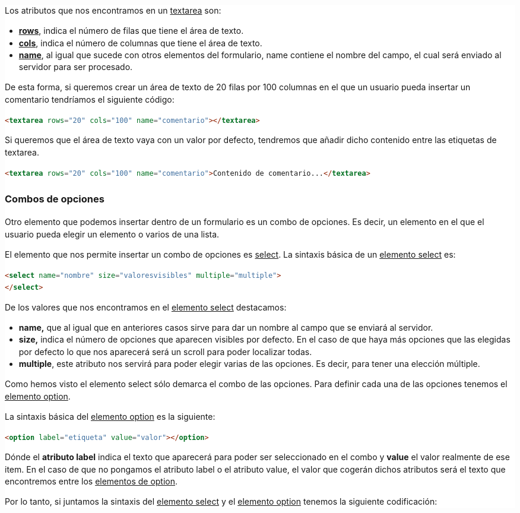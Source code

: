 Los atributos que nos encontramos en un [textarea][TEXTAREA] son:

* **[rows][rows]**, indica el número de filas que tiene el área de texto.
* **[cols][cols]**, indica el número de columnas que tiene el área de texto.
* **[name][name]**, al igual que sucede con otros elementos del formulario, name contiene el nombre del campo, el cual será enviado al servidor para ser procesado.

De esta forma, si queremos crear un área de texto de 20 filas por 100 columnas en el que un usuario pueda insertar un comentario tendríamos el siguiente código:

~~~html
<textarea rows="20" cols="100" name="comentario"></textarea>
~~~

Si queremos que el área de texto vaya con un valor por defecto, tendremos que añadir dicho contenido entre las etiquetas de textarea.

~~~html
<textarea rows="20" cols="100" name="comentario">Contenido de comentario...</textarea>
~~~

### Combos de opciones

Otro elemento que podemos insertar dentro de un formulario es un combo de opciones. Es decir, un elemento en el que el usuario pueda elegir un elemento o varios de una lista.

El elemento que nos permite insertar un combo de opciones es [select][SELECT]. La sintaxis básica de un [elemento select][SELECT] es:

~~~html
<select name="nombre" size="valoresvisibles" multiple="multiple">
</select>
~~~

De los valores que nos encontramos en el [elemento select][SELECT] destacamos:

* **name,** que al igual que en anteriores casos sirve para dar un nombre al campo que se enviará al servidor.
* **size,** indica el número de opciones que aparecen visibles por defecto. En el caso de que haya más opciones que las elegidas por defecto lo que nos aparecerá será un scroll para poder localizar todas.
* **multiple**, este atributo nos servirá para poder elegir varias de las opciones. Es decir, para tener una elección múltiple.

Como hemos visto el elemento select sólo demarca el combo de las opciones. Para definir cada una de las opciones tenemos el [elemento option][OPTION].

La sintaxis básica del [elemento option][OPTION] es la siguiente:

~~~html
<option label="etiqueta" value="valor"></option>
~~~

Dónde el **atributo label** indica el texto que aparecerá para poder ser seleccionado en el combo y **value** el valor realmente de ese item. En el caso de que no pongamos el atributo label o el atributo value, el valor que cogerán dichos atributos será el texto que encontremos entre los [elementos de option][OPTION].

Por lo tanto, si juntamos la sintaxis del [elemento select][SELECT] y el [elemento option][OPTION] tenemos la siguiente codificación:


[ManualHTML]: http://www.manualweb.net/tutorial-html/
[FORM]: http://www.w3api.com/wiki/HTML:FORM
[INPUT]: http://www.w3api.com/wiki/HTML:INPUT
[checked]: http://www.w3api.com/wiki/HTML:INPUT.checked
[name]: http://www.w3api.com/wiki/HTML:Name
[src]: http://www.w3api.com/wiki/HTML:Src
[alt]: http://www.w3api.com/wiki/HTML:Alt
[TEXTAREA]: http://www.w3api.com/wiki/HTML:TEXTAREA
[rows]: http://www.w3api.com/wiki/HTML:TEXTAREA.rows
[cols]: http://www.w3api.com/wiki/HTML:TEXTAREA.cols
[SELECT]: http://www.w3api.com/wiki/HTML:SELECT
[OPTION]: http://www.w3api.com/wiki/HTML:OPTION
[selected]: http://www.w3api.com/wiki/HTML:Selected
[OPTGROUP]: http://www.w3api.com/wiki/HTML:OPTGROUP
[BUTTON]: http://www.w3api.com/wiki/HTML:BUTTON
[type]: http://www.w3api.com/wiki/HTML:Type